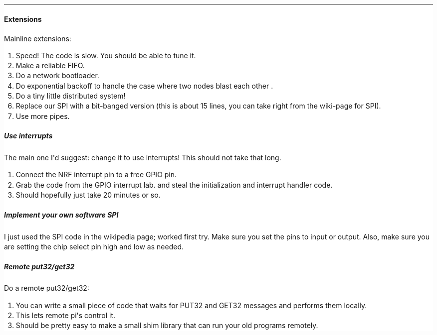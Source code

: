 --------------------------------------------------------------------------------
#### Extensions

Mainline extensions:
  1. Speed!  The code is slow.  You should be able to tune it.
  2. Make a reliable FIFO.
  3. Do a network bootloader.
  4. Do exponential backoff to handle the case where two nodes blast
     each other .
  5. Do a tiny little distributed system!
  6. Replace our SPI with a bit-banged version (this is about 15 lines,
     you can take right from the wiki-page for SPI).
  7.  Use more pipes.

##### Use interrupts

The main one I'd suggest:  change it to use interrupts!  This should
not take that long.

  1. Connect the NRF interrupt pin to a free GPIO pin.
  2. Grab the code from the GPIO interrupt lab.  and steal the initialization and 
     interrupt handler code.
  3. Should hopefully just take 20 minutes or so.
 
##### Implement your own software SPI

I just used the SPI code in the wikipedia page; worked first try.
Make sure you set the pins to input or output.   Also, make sure you
are setting the chip select pin high and low as needed.

##### Remote put32/get32

Do a remote put32/get32:
  1. You can write a small piece of code that waits for PUT32 and GET32 messages and
     performs them locally.
  2. This lets remote pi's control it.
  3. Should be pretty easy to make a small shim library that can run your old programs
     remotely.
